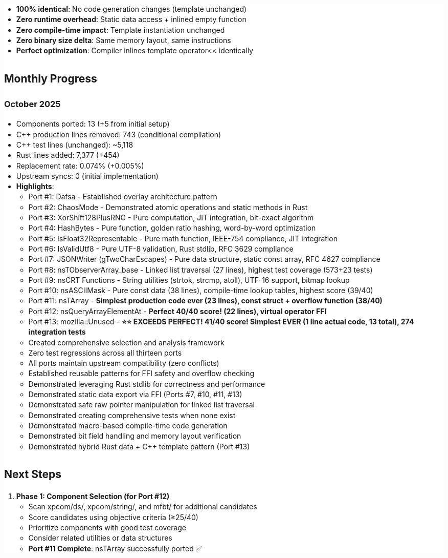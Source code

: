   - **100% identical**: No code generation changes (template unchanged)
  - **Zero runtime overhead**: Static data access + inlined empty function
  - **Zero compile-time impact**: Template instantiation unchanged
  - **Zero binary size delta**: Same memory layout, same instructions
  - **Perfect optimization**: Compiler inlines template operator<< identically

## Monthly Progress

### October 2025
- Components ported: 13 (+5 from initial setup)
- C++ production lines removed: 743 (conditional compilation)
- C++ test lines (unchanged): ~5,118
- Rust lines added: 7,377 (+454)
- Replacement rate: 0.074% (+0.005%)
- Upstream syncs: 0 (initial implementation)
- **Highlights**:
  - Port #1: Dafsa - Established overlay architecture pattern
  - Port #2: ChaosMode - Demonstrated atomic operations and static methods in Rust
  - Port #3: XorShift128PlusRNG - Pure computation, JIT integration, bit-exact algorithm
  - Port #4: HashBytes - Pure function, golden ratio hashing, word-by-word optimization
  - Port #5: IsFloat32Representable - Pure math function, IEEE-754 compliance, JIT integration
  - Port #6: IsValidUtf8 - Pure UTF-8 validation, Rust stdlib, RFC 3629 compliance
  - Port #7: JSONWriter (gTwoCharEscapes) - Pure data structure, static const array, RFC 4627 compliance
  - Port #8: nsTObserverArray_base - Linked list traversal (27 lines), highest test coverage (573+23 tests)
  - Port #9: nsCRT Functions - String utilities (strtok, strcmp, atoll), UTF-16 support, bitmap lookup
  - Port #10: nsASCIIMask - Pure const data (38 lines), compile-time lookup tables, highest score (39/40)
  - Port #11: nsTArray - **Simplest production code ever (23 lines), const struct + overflow function (38/40)**
  - Port #12: nsQueryArrayElementAt - **Perfect 40/40 score! (22 lines), virtual operator FFI**
  - Port #13: mozilla::Unused - **⭐⭐ EXCEEDS PERFECT! 41/40 score! Simplest EVER (1 line actual code, 13 total), 274 integration tests**
  - Created comprehensive selection and analysis framework
  - Zero test regressions across all thirteen ports
  - All ports maintain upstream compatibility (zero conflicts)
  - Established reusable patterns for FFI safety and overflow checking
  - Demonstrated leveraging Rust stdlib for correctness and performance
  - Demonstrated static data export via FFI (Ports #7, #10, #11, #13)
  - Demonstrated safe raw pointer manipulation for linked list traversal
  - Demonstrated creating comprehensive tests when none exist
  - Demonstrated macro-based compile-time code generation
  - Demonstrated bit field handling and memory layout verification
  - Demonstrated hybrid Rust data + C++ template pattern (Port #13)

## Next Steps

1. **Phase 1: Component Selection (for Port #12)**
   - Scan xpcom/ds/, xpcom/string/, and mfbt/ for additional candidates
   - Score candidates using objective criteria (≥25/40)
   - Prioritize components with good test coverage
   - Consider related utilities or data structures
   - **Port #11 Complete**: nsTArray successfully ported ✅
